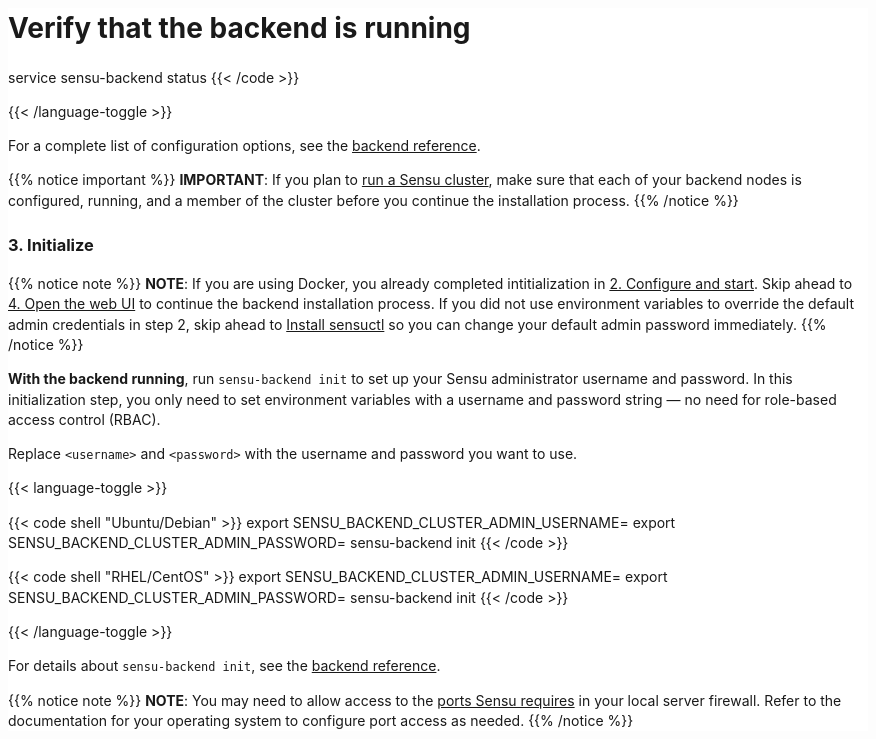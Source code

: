# Verify that the backend is running
service sensu-backend status
{{< /code >}}

{{< /language-toggle >}}

For a complete list of configuration options, see the [backend reference][6].

{{% notice important %}}
**IMPORTANT**: If you plan to [run a Sensu cluster](../cluster-sensu/), make sure that each of your backend nodes is configured, running, and a member of the cluster before you continue the installation process.
{{% /notice %}}

### 3. Initialize

{{% notice note %}}
**NOTE**: If you are using Docker, you already completed intitialization in [2. Configure and start](#2-configure-and-start).
Skip ahead to [4. Open the web UI](#4-open-the-web-ui) to continue the backend installation process.
If you did not use environment variables to override the default admin credentials in step 2, skip ahead to [Install sensuctl](#install-sensuctl) so you can change your default admin password immediately.
{{% /notice %}}

**With the backend running**, run `sensu-backend init` to set up your Sensu administrator username and password.
In this initialization step, you only need to set environment variables with a username and password string &mdash; no need for role-based access control (RBAC).

Replace `<username>` and `<password>` with the username and password you want to use.

{{< language-toggle >}}

{{< code shell "Ubuntu/Debian" >}}
export SENSU_BACKEND_CLUSTER_ADMIN_USERNAME=<username>
export SENSU_BACKEND_CLUSTER_ADMIN_PASSWORD=<password>
sensu-backend init
{{< /code >}}

{{< code shell "RHEL/CentOS" >}}
export SENSU_BACKEND_CLUSTER_ADMIN_USERNAME=<username>
export SENSU_BACKEND_CLUSTER_ADMIN_PASSWORD=<password>
sensu-backend init
{{< /code >}}

{{< /language-toggle >}}

For details about `sensu-backend init`, see the [backend reference][30].

{{% notice note %}}
**NOTE**: You may need to allow access to the [ports Sensu requires](#ports) in your local server firewall.
Refer to the documentation for your operating system to configure port access as needed.
{{% /notice %}}


[1]: https://github.com/sensu/sensu-go/releases/
[2]: ../generate-certificates/
[3]: ../../../web-ui/
[4]: ../../../sensuctl/
[5]: ../../../platforms/
[6]: ../../../observability-pipeline/observe-schedule/backend/#configuration-via-flags
[7]: ../../../observability-pipeline/observe-schedule/agent/#configuration-via-flags
[8]: ../secure-sensu/
[9]: ../../../observability-pipeline/observe-schedule/monitor-server-resources/
[10]: ../../../observability-pipeline/observe-process/send-slack-alerts/
[11]: https://sensu.io/contact?subject=contact-sales/
[12]: ../../../observability-pipeline/observe-process/send-email-alerts/
[13]: https://sensu.io/licenses
[14]: ../../../learn/learn-sensu-sandbox/
[15]: ../../../observability-pipeline/observe-schedule/agent/#events-post-example
[16]: https://etcd.io/
[17]: ../../../plugins/assets/
[18]: #install-sensu-agents
[19]: #install-sensuctl
[20]: ../../../commercial/
[21]: #install-the-sensu-backend
[22]: ../cluster-sensu/
[24]: #4-open-the-web-ui
[25]: ../hardware-requirements/
[26]: ../../../api/
[27]: ../../../observability-pipeline/observe-schedule/agent#create-observability-events-using-the-agent-api
[28]: ../../../observability-pipeline/observe-schedule/agent#create-observability-events-using-the-statsd-listener
[29]: https://sensu.io/blog/one-year-of-sensu-go/
[30]: ../../../observability-pipeline/observe-schedule/backend#initialization
[31]: ../deployment-architecture/
[32]: http://localhost:3000/
[33]: ../../../observability-pipeline/observe-schedule/collect-metrics-with-checks/
[34]: https://account.sensu.io/
[35]: ../../../api/health/
[36]: #4-open-the-web-ui
[37]: ../../../observability-pipeline/observe-process/populate-metrics-influxdb/
[38]: ../../../sensuctl/back-up-recover/
[39]: ../../../sensuctl/create-manage-resources/#create-resources
[40]: https://etcd.io/docs/latest/op-guide/runtime-configuration/
[41]: ../../../observability-pipeline/observe-schedule/checks/#subscriptions
[42]: https://bonsai.sensu.io/
[43]: ../../../observability-pipeline/observe-schedule/backend/#debug-attribute